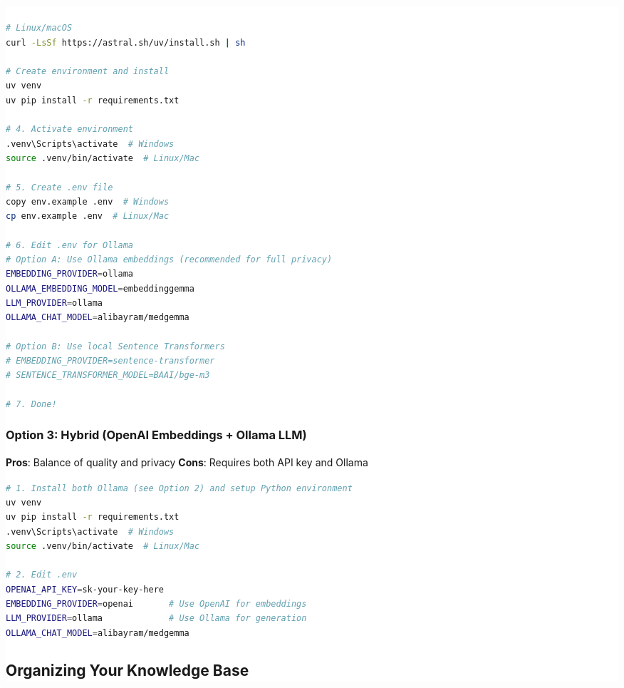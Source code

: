 ```bash

# Linux/macOS
curl -LsSf https://astral.sh/uv/install.sh | sh

# Create environment and install
uv venv
uv pip install -r requirements.txt

# 4. Activate environment
.venv\Scripts\activate  # Windows
source .venv/bin/activate  # Linux/Mac

# 5. Create .env file
copy env.example .env  # Windows
cp env.example .env  # Linux/Mac

# 6. Edit .env for Ollama
# Option A: Use Ollama embeddings (recommended for full privacy)
EMBEDDING_PROVIDER=ollama
OLLAMA_EMBEDDING_MODEL=embeddinggemma
LLM_PROVIDER=ollama
OLLAMA_CHAT_MODEL=alibayram/medgemma

# Option B: Use local Sentence Transformers
# EMBEDDING_PROVIDER=sentence-transformer
# SENTENCE_TRANSFORMER_MODEL=BAAI/bge-m3

# 7. Done!
```

### Option 3: Hybrid (OpenAI Embeddings + Ollama LLM)

**Pros**: Balance of quality and privacy
**Cons**: Requires both API key and Ollama

```bash
# 1. Install both Ollama (see Option 2) and setup Python environment
uv venv
uv pip install -r requirements.txt
.venv\Scripts\activate  # Windows
source .venv/bin/activate  # Linux/Mac

# 2. Edit .env
OPENAI_API_KEY=sk-your-key-here
EMBEDDING_PROVIDER=openai       # Use OpenAI for embeddings
LLM_PROVIDER=ollama             # Use Ollama for generation
OLLAMA_CHAT_MODEL=alibayram/medgemma
```

## Organizing Your Knowledge Base

